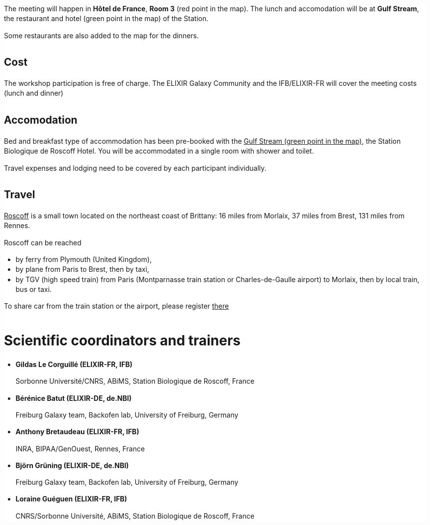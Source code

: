 <iframe src="https://www.google.com/maps/d/embed?mid=172dkAT2AmMeSYAW0hArqKz8jJ89nlQiE&ll" width="100%" height="480"></iframe>

The meeting will happen in **Hôtel de France**,  **Room 3** (red point in the map). The lunch and accomodation will be at **Gulf Stream**, the restaurant and hotel (green point in the map) of the Station.

Some restaurants are also added to the map for the dinners.

## Cost

The workshop participation is free of charge. The ELIXIR Galaxy Community and the IFB/ELIXIR-FR will cover the meeting costs (lunch and dinner)

## Accomodation

Bed and breakfast type of accommodation has been pre-booked with the [Gulf Stream (green point in the map)](http://www.sb-roscoff.fr/en/station-biologique-de-roscoff/services/organisez-votre-congres-scientifique-a-la-station/hebergement-restauration), the Station Biologique de Roscoff Hotel. You will be accommodated in a single room with shower and toilet.

Travel expenses and lodging need to be covered by each participant individually.

## Travel 

[Roscoff](https://www.roscoff-tourisme.com/en/) is a small town located on the northeast coast of Brittany: 16 miles from Morlaix, 37 miles from Brest, 131 miles from Rennes.

Roscoff can be reached
- by ferry from Plymouth (United Kingdom),
- by plane from Paris to Brest, then by taxi,
- by TGV (high speed train) from Paris (Montparnasse train station or Charles-de-Gaulle airport) to Morlaix, then by local train, bus or taxi.

To share car from the train station or the airport, please register [there](https://docs.google.com/spreadsheets/d/1r9yMb8XbRtdf3daTIfRJnLP7-G721ymNMw2Vkuc5Cn0)

# Scientific coordinators and trainers

- **Gildas Le Corguillé (ELIXIR-FR, IFB)**

  Sorbonne Université/CNRS, ABiMS, Station Biologique de Roscoff, France

- **Bérénice Batut (ELIXIR-DE, de.NBI)**

  Freiburg Galaxy team, Backofen lab, University of Freiburg, Germany

- **Anthony Bretaudeau (ELIXIR-FR, IFB)**

  INRA, BIPAA/GenOuest, Rennes, France

- **Björn Grüning (ELIXIR-DE, de.NBI)**

  Freiburg Galaxy team, Backofen lab, University of Freiburg, Germany

- **Loraine Guéguen (ELIXIR-FR, IFB)**

  CNRS/Sorbonne Université, ABiMS, Station Biologique de Roscoff, France
